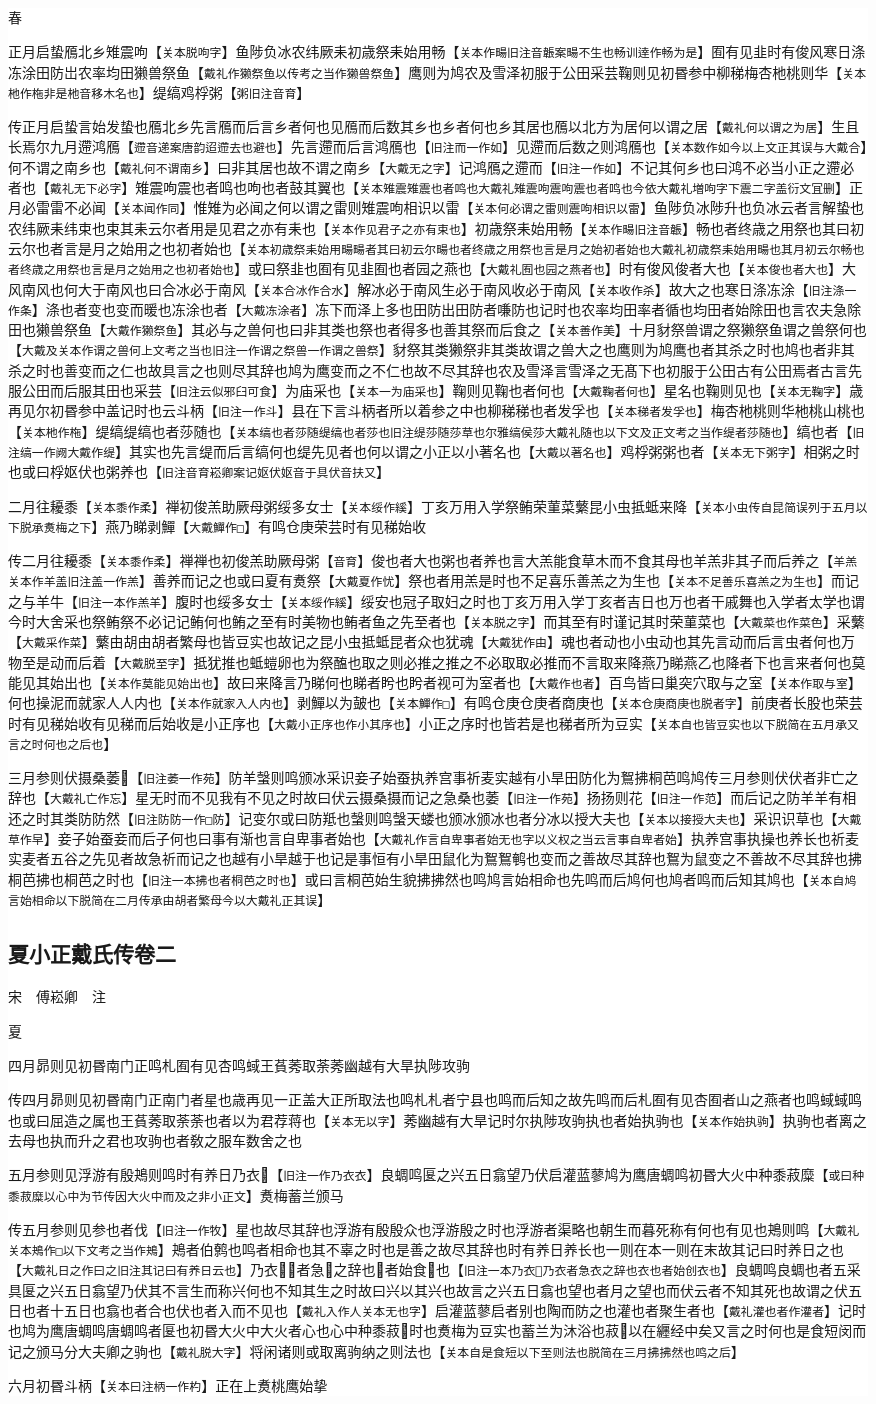 春  

正月启蛰鴈北乡雉震呴【`关本脱呴字`】鱼陟负冰农纬厥耒初歳祭耒始用畅【`关本作畼旧注音韔案畼不生也畅训逹作畅为是`】囿有见韭时有俊风寒日涤冻涂田防岀农率均田獭兽祭鱼【`戴礼作獭祭鱼以传考之当作獭兽祭鱼`】鹰则为鸠农及雪泽初服于公田采芸鞠则见初昬参中柳稊梅杏杝桃则华【`关本杝作柂非是杝音移木名也`】缇缟鸡桴粥【`粥旧注音育`】  

传正月启蛰言始发蛰也鴈北乡先言鴈而后言乡者何也见鴈而后数其乡也乡者何也乡其居也鴈以北方为居何以谓之居【`戴礼何以谓之为居`】生且长焉尔九月遰鸿鴈【`遰音递案唐韵迢遰去也避也`】先言遰而后言鸿鴈也【`旧注而一作如`】见遰而后数之则鸿鴈也【`关本数作如今以上文正其误与大戴合`】何不谓之南乡也【`戴礼何不谓南乡`】曰非其居也故不谓之南乡【`大戴无之字`】记鸿鴈之遰而【`旧注一作如`】不记其何乡也曰鸿不必当小正之遰必者也【`戴礼无下必字`】雉震呴震也者鸣也呴也者鼓其翼也【`关本雉震雉震也者鸣也大戴礼雉震呴震呴震也者鸣也今依大戴礼増呴字下震二字盖衍文冝删`】正月必雷雷不必闻【`关本闻作同`】惟雉为必闻之何以谓之雷则雉震呴相识以雷【`关本何必谓之雷则震呴相识以雷`】鱼陟负冰陟升也负冰云者言解蛰也农纬厥耒纬束也束其耒云尔者用是见君之亦有耒也【`关本作见君子之亦有束也`】初歳祭耒始用畅【`关本作畼旧注音韔`】畅也者终歳之用祭也其曰初云尔也者言是月之始用之也初者始也【`关本初歳祭耒始用畼畼者其曰初云尔畼也者终歳之用祭也言是月之始初者始也大戴礼初歳祭耒始用畼也其月初云尔畅也者终歳之用祭也言是月之始用之也初者始也`】或曰祭韭也囿有见韭囿也者园之燕也【`大戴礼囿也园之燕者也`】时有俊风俊者大也【`关本俊也者大也`】大风南风也何大于南风也曰合冰必于南风【`关本合冰作合水`】解冰必于南风生必于南风收必于南风【`关本收作杀`】故大之也寒日涤冻涂【`旧注涤一作条`】涤也者变也变而暖也冻涂也者【`大戴冻涂者`】冻下而泽上多也田防出田防者嗛防也记时也农率均田率者循也均田者始除田也言农夫急除田也獭兽祭鱼【`大戴作獭祭鱼`】其必与之兽何也曰非其类也祭也者得多也善其祭而后食之【`关本善作美`】十月豺祭兽谓之祭獭祭鱼谓之兽祭何也【`大戴及关本作谓之兽何上文考之当也旧注一作谓之祭兽一作谓之兽祭`】豺祭其类獭祭非其类故谓之兽大之也鹰则为鸠鹰也者其杀之时也鸠也者非其杀之时也善变而之仁也故具言之也则尽其辞也鸠为鹰变而之不仁也故不尽其辞也农及雪泽言雪泽之无髙下也初服于公田古有公田焉者古言先服公田而后服其田也采芸【`旧注云似邪臼可食`】为庙采也【`关本一为庙采也`】鞠则见鞠也者何也【`大戴鞠者何也`】星名也鞠则见也【`关本无鞠字`】歳再见尔初昬参中盖记时也云斗柄【`旧注一作斗`】县在下言斗柄者所以着参之中也柳稊稊也者发孚也【`关本稊者发孚也`】梅杏杝桃则华杝桃山桃也【`关本杝作柂`】缇缟缇缟也者莎随也【`关本缟也者莎随缇缟也者莎也旧注缇莎随莎草也尔雅缟侯莎大戴礼随也以下文及正文考之当作缇者莎随也`】缟也者【`旧注缟一作阙大戴作缇`】其实也先言缇而后言缟何也缇先见者也何以谓之小正以小著名也【`大戴以著名也`】鸡桴粥粥也者【`关本无下粥字`】相粥之时也或曰桴妪伏也粥养也【`旧注音育崧卿案记妪伏妪音于具伏音扶又`】  

二月往耰黍【`关本黍作柔`】禅初俊羔助厥母粥绥多女士【`关本绥作縘`】丁亥万用入学祭鲔荣菫菜蘩昆小虫抵蚳来降【`关本小虫传自昆简误列于五月以下脱承煑梅之下`】燕乃睇剥鱓【`大戴鱓作□`】有鸣仓庚荣芸时有见稊始收  

传二月往耰黍【`关本黍作柔`】禅禅也初俊羔助厥母粥【`音育`】俊也者大也粥也者养也言大羔能食草木而不食其母也羊羔非其子而后养之【`羊羔关本作羊盖旧注盖一作羔`】善养而记之也或曰夏有煑祭【`大戴夏作忧`】祭也者用羔是时也不足喜乐善羔之为生也【`关本不足善乐喜羔之为生也`】而记之与羊牛【`旧注一本作羔羊`】腹时也绥多女士【`关本绥作縘`】绥安也冠子取妇之时也丁亥万用入学丁亥者吉日也万也者干戚舞也入学者太学也谓今时大舍采也祭鲔祭不必记记鲔何也鲔之至有时美物也鲔者鱼之先至者也【`关本脱之字`】而其至有时谨记其时荣菫菜也【`大戴菜也作菜色`】采蘩【`大戴采作菜`】蘩由胡由胡者繁母也皆豆实也故记之昆小虫抵蚳昆者众也犹魂【`大戴犹作由`】魂也者动也小虫动也其先言动而后言虫者何也万物至是动而后着【`大戴脱至字`】抵犹推也蚳螘卵也为祭醢也取之则必推之推之不必取取必推而不言取来降燕乃睇燕乙也降者下也言来者何也莫能见其始出也【`关本作莫能见始出也`】故曰来降言乃睇何也睇者盻也盻者视可为室者也【`大戴作也者`】百鸟皆曰巢突穴取与之室【`关本作取与室`】何也操泥而就家人人内也【`关本作就家入人内也`】剥鱓以为皷也【`关本鱓作□`】有鸣仓庚仓庚者商庚也【`关本仓庚商庚也脱者字`】前庚者长股也荣芸时有见稊始收有见稊而后始收是小正序也【`大戴小正序也作小其序也`】小正之序时也皆若是也稊者所为豆实【`关本自也皆豆实也以下脱简在五月承又言之时何也之后也`】  

三月参则伏摄桑萎【`旧注萎一作苑`】防羊螜则鸣颁冰采识妾子始蚕执养宫事祈麦实越有小旱田防化为鴽拂桐芭鸣鸠传三月参则伏伏者非亡之辞也【`大戴礼亡作忘`】星无时而不见我有不见之时故曰伏云摄桑摄而记之急桑也萎【`旧注一作苑`】扬扬则花【`旧注一作范`】而后记之防羊羊有相还之时其类防防然【`旧注防防一作□防`】记变尔或曰防羝也螜则鸣螜天蝼也颁冰颁冰也者分冰以授大夫也【`关本以接授大夫也`】采识识草也【`大戴草作早`】妾子始蚕妾而后子何也曰事有渐也言自卑事者始也【`大戴礼作言自卑事者始无也字以义权之当云言事自卑者始`】执养宫事执操也养长也祈麦实麦者五谷之先见者故急祈而记之也越有小旱越于也记是事恒有小旱田鼠化为鴽鴽鹌也变而之善故尽其辞也鴽为鼠变之不善故不尽其辞也拂桐芭拂也桐芭之时也【`旧注一本拂也者桐芭之时也`】或曰言桐芭始生貌拂拂然也鸣鸠言始相命也先鸣而后鸠何也鸠者鸣而后知其鸠也【`关本自鸠言始相命以下脱简在二月传承由胡者繁母今以大戴礼正其误`】  

## 夏小正戴氏传卷二

宋　傅崧卿　注  

夏  

四月昴则见初昬南门正鸣札囿有见杏鸣蜮王萯莠取荼莠幽越有大旱执陟攻驹  

传四月昴则见初昬南门正南门者星也歳再见一正盖大正所取法也鸣札札者宁县也鸣而后知之故先鸣而后札囿有见杏囿者山之燕者也鸣蜮蜮鸣也或曰屈造之属也王萯莠取荼荼也者以为君荐蒋也【`关本无以字`】莠幽越有大旱记时尔执陟攻驹执也者始执驹也【`关本作始执驹`】执驹也者离之去母也执而升之君也攻驹也者敎之服车数舍之也  

五月参则见浮游有殷鴂则鸣时有养日乃衣【`旧注一作乃衣衣`】良蜩鸣匽之兴五日翕望乃伏启灌蓝蓼鸠为鹰唐蜩鸣初昬大火中种黍菽糜【`或曰种黍菽糜以心中为节传因大火中而及之非小正文`】煑梅蓄兰颁马  

传五月参则见参也者伐【`旧注一作牧`】星也故尽其辞也浮游有殷殷众也浮游殷之时也浮游者渠略也朝生而暮死称有何也有见也鴂则鸣【`大戴礼关本鴂作□以下文考之当作鴂`】鴂者伯鹩也鸣者相命也其不辜之时也是善之故尽其辞也时有养日养长也一则在本一则在末故其记曰时养日之也【`大戴礼日之作曰之旧注其记曰有养日云也`】乃衣者急之辞也者始食也【`旧注一本乃衣乃衣者急衣之辞也衣也者始创衣也`】良蜩鸣良蜩也者五采具匽之兴五日翕望乃伏其不言生而称兴何也不知其生之时故曰兴以其兴也故言之兴五日翕也望也者月之望也而伏云者不知其死也故谓之伏五日也者十五日也翕也者合也伏也者入而不见也【`戴礼入作人关本无也字`】启灌蓝蓼启者别也陶而防之也灌也者聚生者也【`戴礼灌也者作灌者`】记时也鸠为鹰唐蜩鸣唐蜩鸣者匽也初昬大火中大火者心也心中种黍菽时也煑梅为豆实也蓄兰为沐浴也菽以在纒经中矣又言之时何也是食短闵而记之颁马分大夫卿之驹也【`戴礼脱大字`】将闲诸则或取离驹纳之则法也【`关本自是食短以下至则法也脱简在三月拂拂然也鸣之后`】  

六月初昬斗柄【`关本曰注柄一作杓`】正在上煑桃鹰始挚  

